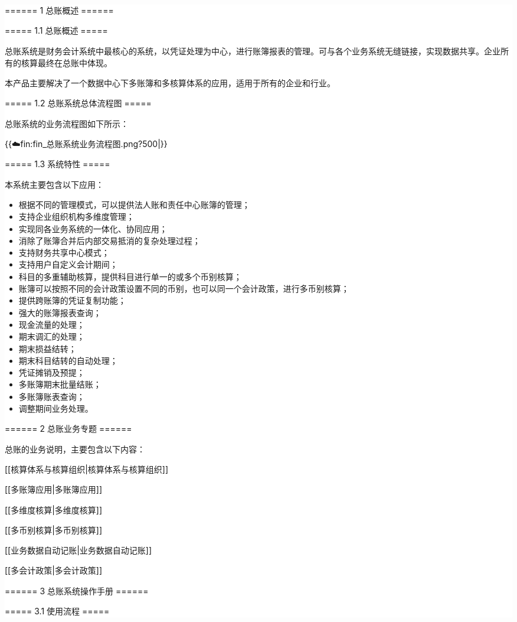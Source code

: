 ====== 1 总账概述 ======

===== 1.1 总账概述 ===== 
   
总账系统是财务会计系统中最核心的系统，以凭证处理为中心，进行账簿报表的管理。可与各个业务系统无缝链接，实现数据共享。企业所有的核算最终在总账中体现。

本产品主要解决了一个数据中心下多账簿和多核算体系的应用，适用于所有的企业和行业。

 
===== 1.2 总账系统总体流程图 =====

总账系统的业务流程图如下所示：

{{:cloud:fin:fin_总账系统业务流程图.png?500|}}



===== 1.3 系统特性 =====

本系统主要包含以下应用：

  - 根据不同的管理模式，可以提供法人账和责任中心账簿的管理；
  - 支持企业组织机构多维度管理； 
  - 实现同各业务系统的一体化、协同应用； 
  - 消除了账簿合并后内部交易抵消的复杂处理过程；
  - 支持财务共享中心模式； 
  - 支持用户自定义会计期间； 
  - 科目的多重辅助核算，提供科目进行单一的或多个币别核算； 
  - 账簿可以按照不同的会计政策设置不同的币别，也可以同一个会计政策，进行多币别核算； 
  - 提供跨账簿的凭证复制功能；
  - 强大的账簿报表查询； 
  - 现金流量的处理；
  - 期末调汇的处理； 
  - 期末损益结转； 
  - 期末科目结转的自动处理； 
  - 凭证摊销及预提；
  - 多账簿期末批量结账；
  - 多账簿账表查询；
  - 调整期间业务处理。

====== 2 总账业务专题 ======

总账的业务说明，主要包含以下内容：

[[核算体系与核算组织|核算体系与核算组织]]

[[多账簿应用|多账簿应用]]

[[多维度核算|多维度核算]]

[[多币别核算|多币别核算]]

[[业务数据自动记账|业务数据自动记账]]

[[多会计政策|多会计政策]]


====== 3 总账系统操作手册 ======


===== 3.1 使用流程 =====
